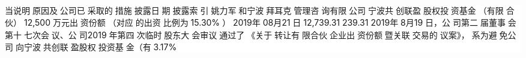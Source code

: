 当说明
原因及
公司已
采取的
措施
披露日
期
披露索
引
姚力军
和宁波
拜耳克
管理咨
询有限
公司
宁波共
创联盈
股权投
资基金
（有限
合伙）
12,500
万元出
资份额
（对应
的出资
比例为
15.30%
）
2019年
08月21
日
12,739.31
239.31
2019年
8月19
日，公
司第二
届董事
会第十
七次会
议、公
司2019
年第四
次临时
股东大
会审议
通过了
《关于
转让有
限合伙
企业出
资份额
暨关联
交易的
议案》，
系为避
免公司
向宁波
共创联
盈股权
投资基
金（有
3.17%